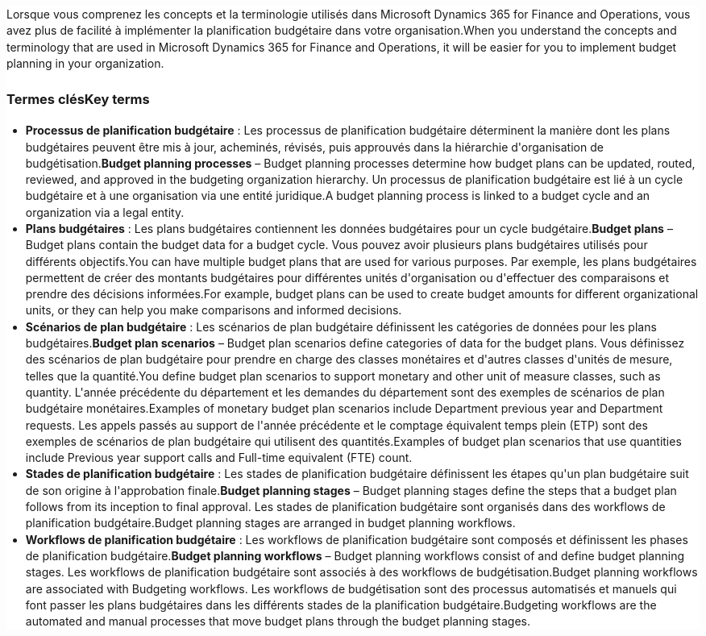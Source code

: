 <span data-ttu-id="5f7bb-108">Lorsque vous comprenez les concepts et la terminologie utilisés dans Microsoft Dynamics 365 for Finance and Operations, vous avez plus de facilité à implémenter la planification budgétaire dans votre organisation.</span><span class="sxs-lookup"><span data-stu-id="5f7bb-108">When you understand the concepts and terminology that are used in Microsoft Dynamics 365 for Finance and Operations, it will be easier for you to implement budget planning in your organization.</span></span>

### <a name="key-terms"></a><span data-ttu-id="5f7bb-109">Termes clés</span><span class="sxs-lookup"><span data-stu-id="5f7bb-109">Key terms</span></span>

-   <span data-ttu-id="5f7bb-110">**Processus de planification budgétaire** : Les processus de planification budgétaire déterminent la manière dont les plans budgétaires peuvent être mis à jour, acheminés, révisés, puis approuvés dans la hiérarchie d'organisation de budgétisation.</span><span class="sxs-lookup"><span data-stu-id="5f7bb-110">**Budget planning processes** – Budget planning processes determine how budget plans can be updated, routed, reviewed, and approved in the budgeting organization hierarchy.</span></span> <span data-ttu-id="5f7bb-111">Un processus de planification budgétaire est lié à un cycle budgétaire et à une organisation via une entité juridique.</span><span class="sxs-lookup"><span data-stu-id="5f7bb-111">A budget planning process is linked to a budget cycle and an organization via a legal entity.</span></span>
-   <span data-ttu-id="5f7bb-112">**Plans budgétaires** : Les plans budgétaires contiennent les données budgétaires pour un cycle budgétaire.</span><span class="sxs-lookup"><span data-stu-id="5f7bb-112">**Budget plans** – Budget plans contain the budget data for a budget cycle.</span></span> <span data-ttu-id="5f7bb-113">Vous pouvez avoir plusieurs plans budgétaires utilisés pour différents objectifs.</span><span class="sxs-lookup"><span data-stu-id="5f7bb-113">You can have multiple budget plans that are used for various purposes.</span></span> <span data-ttu-id="5f7bb-114">Par exemple, les plans budgétaires permettent de créer des montants budgétaires pour différentes unités d'organisation ou d'effectuer des comparaisons et prendre des décisions informées.</span><span class="sxs-lookup"><span data-stu-id="5f7bb-114">For example, budget plans can be used to create budget amounts for different organizational units, or they can help you make comparisons and informed decisions.</span></span>
-   <span data-ttu-id="5f7bb-115">**Scénarios de plan budgétaire** : Les scénarios de plan budgétaire définissent les catégories de données pour les plans budgétaires.</span><span class="sxs-lookup"><span data-stu-id="5f7bb-115">**Budget plan scenarios** – Budget plan scenarios define categories of data for the budget plans.</span></span> <span data-ttu-id="5f7bb-116">Vous définissez des scénarios de plan budgétaire pour prendre en charge des classes monétaires et d'autres classes d'unités de mesure, telles que la quantité.</span><span class="sxs-lookup"><span data-stu-id="5f7bb-116">You define budget plan scenarios to support monetary and other unit of measure classes, such as quantity.</span></span> <span data-ttu-id="5f7bb-117">L'année précédente du département et les demandes du département sont des exemples de scénarios de plan budgétaire monétaires.</span><span class="sxs-lookup"><span data-stu-id="5f7bb-117">Examples of monetary budget plan scenarios include Department previous year and Department requests.</span></span> <span data-ttu-id="5f7bb-118">Les appels passés au support de l'année précédente et le comptage équivalent temps plein (ETP) sont des exemples de scénarios de plan budgétaire qui utilisent des quantités.</span><span class="sxs-lookup"><span data-stu-id="5f7bb-118">Examples of budget plan scenarios that use quantities include Previous year support calls and Full-time equivalent (FTE) count.</span></span>
-   <span data-ttu-id="5f7bb-119">**Stades de planification budgétaire** : Les stades de planification budgétaire définissent les étapes qu'un plan budgétaire suit de son origine à l'approbation finale.</span><span class="sxs-lookup"><span data-stu-id="5f7bb-119">**Budget planning stages** – Budget planning stages define the steps that a budget plan follows from its inception to final approval.</span></span> <span data-ttu-id="5f7bb-120">Les stades de planification budgétaire sont organisés dans des workflows de planification budgétaire.</span><span class="sxs-lookup"><span data-stu-id="5f7bb-120">Budget planning stages are arranged in budget planning workflows.</span></span>
-   <span data-ttu-id="5f7bb-121">**Workflows de planification budgétaire** : Les workflows de planification budgétaire sont composés et définissent les phases de planification budgétaire.</span><span class="sxs-lookup"><span data-stu-id="5f7bb-121">**Budget planning workflows** – Budget planning workflows consist of and define budget planning stages.</span></span> <span data-ttu-id="5f7bb-122">Les workflows de planification budgétaire sont associés à des workflows de budgétisation.</span><span class="sxs-lookup"><span data-stu-id="5f7bb-122">Budget planning workflows are associated with Budgeting workflows.</span></span> <span data-ttu-id="5f7bb-123">Les workflows de budgétisation sont des processus automatisés et manuels qui font passer les plans budgétaires dans les différents stades de la planification budgétaire.</span><span class="sxs-lookup"><span data-stu-id="5f7bb-123">Budgeting workflows are the automated and manual processes that move budget plans through the budget planning stages.</span></span>